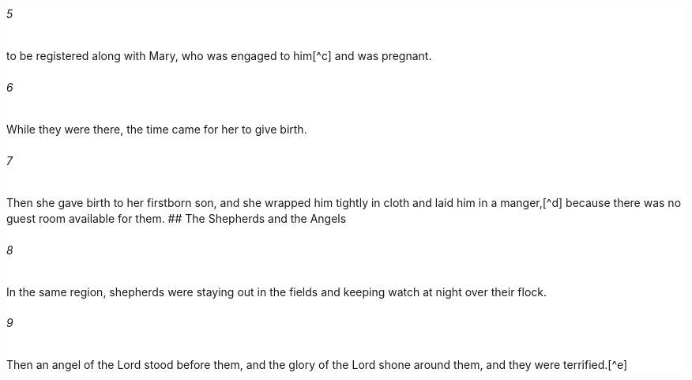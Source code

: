 







###### 5 




to be registered along with Mary, who was engaged to him[^c] and was pregnant. 









###### 6 




While they were there, the time came for her to give birth. 









###### 7 




Then she gave birth to her firstborn son, and she wrapped him tightly in cloth and laid him in a manger,[^d] because there was no guest room available for them. ## The Shepherds and the Angels 









###### 8 




In the same region, shepherds were staying out in the fields and keeping watch at night over their flock. 









###### 9 




Then an angel of the Lord stood before them, and the glory of the Lord shone around them, and they were terrified.[^e] 


